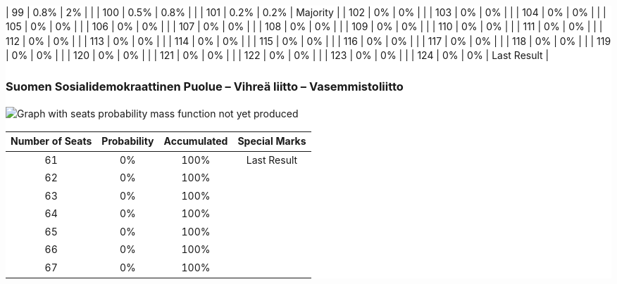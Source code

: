 | 99 | 0.8% | 2% |  |
| 100 | 0.5% | 0.8% |  |
| 101 | 0.2% | 0.2% | Majority |
| 102 | 0% | 0% |  |
| 103 | 0% | 0% |  |
| 104 | 0% | 0% |  |
| 105 | 0% | 0% |  |
| 106 | 0% | 0% |  |
| 107 | 0% | 0% |  |
| 108 | 0% | 0% |  |
| 109 | 0% | 0% |  |
| 110 | 0% | 0% |  |
| 111 | 0% | 0% |  |
| 112 | 0% | 0% |  |
| 113 | 0% | 0% |  |
| 114 | 0% | 0% |  |
| 115 | 0% | 0% |  |
| 116 | 0% | 0% |  |
| 117 | 0% | 0% |  |
| 118 | 0% | 0% |  |
| 119 | 0% | 0% |  |
| 120 | 0% | 0% |  |
| 121 | 0% | 0% |  |
| 122 | 0% | 0% |  |
| 123 | 0% | 0% |  |
| 124 | 0% | 0% | Last Result |

### Suomen Sosialidemokraattinen Puolue – Vihreä liitto – Vasemmistoliitto

![Graph with seats probability mass function not yet produced](2018-12-12-KantarTNS-coalitions-seats-pmf-sdp–vihr–vas.png "Seats Probability Mass Function")

| Number of Seats | Probability | Accumulated | Special Marks |
|:---------------:|:-----------:|:-----------:|:-------------:|
| 61 | 0% | 100% | Last Result |
| 62 | 0% | 100% |  |
| 63 | 0% | 100% |  |
| 64 | 0% | 100% |  |
| 65 | 0% | 100% |  |
| 66 | 0% | 100% |  |
| 67 | 0% | 100% |  |